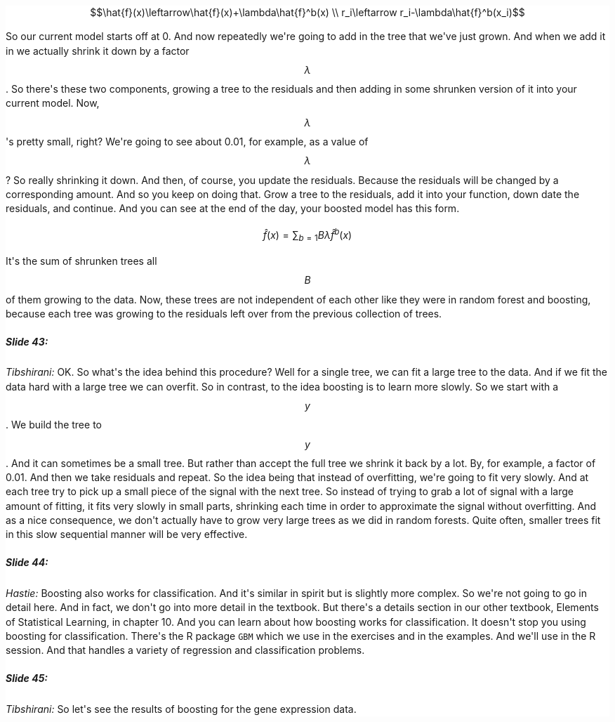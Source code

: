 $$\hat{f}(x)\leftarrow\hat{f}(x)+\lambda\hat{f}^b(x) \\ r_i\leftarrow r_i-\lambda\hat{f}^b(x_i)$$

So our current model starts off at 0. And now repeatedly we're going to add in the tree that we've just grown. And when we add it in we actually shrink it down by a factor $$\lambda$$. So there's these two components, growing a tree to the residuals and then adding in some shrunken version of it into your current model. Now, $$\lambda$$'s pretty small, right? We're going to see about 0.01, for example, as a value of $$\lambda$$? So really shrinking it down. And then, of course, you update the residuals. Because the residuals will be changed by a corresponding amount. And so you keep on doing that. Grow a tree to the residuals, add it into your function, down date the residuals, and continue. And you can see at the end of the day, your boosted model has this form. 

$$\hat{f}(x)=\displaystyle\sum_{b=1}{B}\lambda\hat{f}^b(x)$$

It's the sum of shrunken trees all $$B$$ of them growing to the data. Now, these trees are not independent of each other like they were in random forest and boosting, because each tree was growing to the residuals left over from the previous collection of trees.

##### Slide 43: 

*Tibshirani:* OK. So what's the idea behind this procedure? Well for a single tree, we can fit a large tree to the data. And if we fit the data hard with a large tree we can overfit. So in contrast, to the idea boosting is to learn more slowly. So we start with a $$y$$. We build the tree to $$y$$. And it can sometimes be a small tree. But rather than accept the full tree we shrink it back by a lot. By, for example, a factor of 0.01. And then we take residuals and repeat. So the idea being that instead of overfitting, we're going to fit very slowly. And at each tree try to pick up a small piece of the signal with the next tree. So instead of trying to grab a lot of signal with a large amount of fitting, it fits very slowly in small parts, shrinking each time in order to approximate the signal without overfitting. And as a nice consequence, we don't actually have to grow very large trees as we did in random forests. Quite often, smaller trees fit in this slow sequential manner will be very effective. 

##### Slide 44: 

*Hastie:* Boosting also works for classification. And it's similar in spirit but is slightly more complex. So we're not going to go in detail here. And in fact, we don't go into more detail in the textbook. But there's a details section in our other textbook, Elements of Statistical Learning, in chapter 10. And you can learn about how boosting works for classification. It doesn't stop you using boosting for classification. There's the R package `GBM` which we use in the exercises and in the examples. And we'll use in the R session. And that handles a variety of regression and classification problems. 

##### Slide 45: 

*Tibshirani:* So let's see the results of boosting for the gene expression data.

<center>
